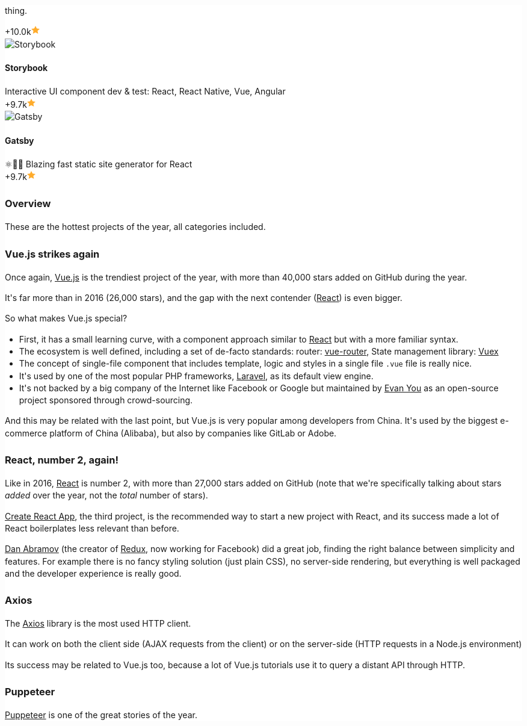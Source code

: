 thing.</div></div><div>+10.0k<img src="data:image/svg+xml;base64,PHN2ZyBoZWlnaHQ9IjMyIiBjbGFzcz0ib2N0aWNvbiBvY3RpY29uLXN0YXIiIHZpZXdCb3g9IjAgMCAxNCAxNiIgdmVyc2lvbj0iMS4xIiB3aWR0aD0iMjgiIGFyaWEtaGlkZGVuPSJ0cnVlIiB4bWxucz0iaHR0cDovL3d3dy53My5vcmcvMjAwMC9zdmciPgogIDxwYXRoIGZpbGwtcnVsZT0iZXZlbm9kZCIgZmlsbD0iI0ZGQUMyQyIgZD0iTTE0IDZsLTQuOS0uNjRMNyAxIDQuOSA1LjM2IDAgNmwzLjYgMy4yNkwyLjY3IDE0IDcgMTEuNjcgMTEuMzMgMTRsLS45My00Ljc0eiI+PC9wYXRoPgo8L3N2Zz4K" width="14" height="16" alt="☆" /></div></div></div></div><div><div id="storybook"><div><div><img src="https://avatars.githubusercontent.com/u/22632046?v=3&s=50" width="50" height="50" alt="Storybook" /></div><div><h4>Storybook</h4><div>Interactive UI component dev & test: React, React Native, Vue, Angular</div></div><div>+9.7k<img src="data:image/svg+xml;base64,PHN2ZyBoZWlnaHQ9IjMyIiBjbGFzcz0ib2N0aWNvbiBvY3RpY29uLXN0YXIiIHZpZXdCb3g9IjAgMCAxNCAxNiIgdmVyc2lvbj0iMS4xIiB3aWR0aD0iMjgiIGFyaWEtaGlkZGVuPSJ0cnVlIiB4bWxucz0iaHR0cDovL3d3dy53My5vcmcvMjAwMC9zdmciPgogIDxwYXRoIGZpbGwtcnVsZT0iZXZlbm9kZCIgZmlsbD0iI0ZGQUMyQyIgZD0iTTE0IDZsLTQuOS0uNjRMNyAxIDQuOSA1LjM2IDAgNmwzLjYgMy4yNkwyLjY3IDE0IDcgMTEuNjcgMTEuMzMgMTRsLS45My00Ljc0eiI+PC9wYXRoPgo8L3N2Zz4K" width="14" height="16" alt="☆" /></div></div></div></div><div><div id="gatsby"><div><div><img src="https://www.gatsbyjs.org/gatsby-negative.svg" width="50" height="50" alt="Gatsby" /></div><div><h4>Gatsby</h4><div>⚛️📄🚀 Blazing fast static site generator for React</div></div><div>+9.7k<img src="data:image/svg+xml;base64,PHN2ZyBoZWlnaHQ9IjMyIiBjbGFzcz0ib2N0aWNvbiBvY3RpY29uLXN0YXIiIHZpZXdCb3g9IjAgMCAxNCAxNiIgdmVyc2lvbj0iMS4xIiB3aWR0aD0iMjgiIGFyaWEtaGlkZGVuPSJ0cnVlIiB4bWxucz0iaHR0cDovL3d3dy53My5vcmcvMjAwMC9zdmciPgogIDxwYXRoIGZpbGwtcnVsZT0iZXZlbm9kZCIgZmlsbD0iI0ZGQUMyQyIgZD0iTTE0IDZsLTQuOS0uNjRMNyAxIDQuOSA1LjM2IDAgNmwzLjYgMy4yNkwyLjY3IDE0IDcgMTEuNjcgMTEuMzMgMTRsLS45My00Ljc0eiI+PC9wYXRoPgo8L3N2Zz4K" width="14" height="16" alt="☆" /></div></div></div></div></div></div></div><div><div><div><div><h3>Overview</h3><p>These are the hottest projects of the year, all categories included.</p><h3>Vue.js strikes again</h3><p>Once again, <a href="http://vuejs.org" target="_blank">Vue.js</a> is the trendiest project of the year, with more than 40,000 stars added on GitHub during the year.</p><p>It's far more than in 2016 (26,000 stars), and the gap with the next contender (<a href="https://reactjs.org" target="_blank">React</a>) is even bigger.</p><p>So what makes Vue.js special?</p><ul><li>First, it has a small learning curve, with a component approach similar to <a href="https://reactjs.org" target="_blank">React</a> but with a more familiar syntax.</li><li>The ecosystem is well defined, including a set of de-facto standards: router: <a href="http://router.vuejs.org/" target="_blank">vue-router</a>, State management library: <a href="https://vuex.vuejs.org" target="_blank">Vuex</a></li><li>The concept of single-file component that includes template, logic and styles in a single file <code>.vue</code> file is really nice.</li><li>It's used by one of the most popular PHP frameworks, <a href="https://laravel.com/" target="_blank">Laravel</a>, as its default view engine.</li><li>It's not backed by a big company of the Internet like Facebook or Google but maintained by <a href="https://github.com/yyx990803" target="_blank">Evan You</a> as an open-source project sponsored through crowd-sourcing.</li></ul><p>And this may be related with the last point, but Vue.js is very popular among developers from China. It's used by the biggest e-commerce platform of China (Alibaba), but also by companies like GitLab or Adobe.</p><h3>React, number 2, again!</h3><p>Like in 2016, <a href="https://reactjs.org" target="_blank">React</a> is number 2, with more than 27,000 stars added on GitHub (note that we're specifically talking about stars <em>added</em> over the year, not the <em>total</em> number of stars).</p><p><a href="https://github.com/facebookincubator/create-react-app" target="_blank">Create React App</a>, the third project, is the recommended way to start a new project with React, and its success made a lot of React boilerplates less relevant than before.</p><p><a href="https://github.com/gaearon" target="_blank">Dan Abramov</a> (the creator of <a href="http://redux.js.org" target="_blank">Redux</a>, now working for Facebook) did a great job, finding the right balance between simplicity and features. For example there is no fancy styling solution (just plain CSS), no server-side rendering, but everything is well packaged and the developer experience is really good.</p><h3>Axios</h3><p>The <a href="https://github.com/axios/axios" target="_blank">Axios</a> library is the most used HTTP client.</p><p>It can work on both the client side (AJAX requests from the client) or on the server-side (HTTP requests in a Node.js environment)</p><p>Its success may be related to Vue.js too, because a lot of Vue.js tutorials use it to query a distant API through HTTP.</p><h3>Puppeteer</h3><p><a href="https://github.com/GoogleChrome/puppeteer" target="_blank">Puppeteer</a> is one of the great stories of the year.